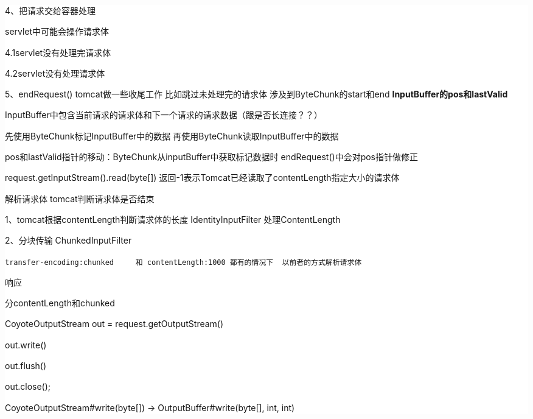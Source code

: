 4、把请求交给容器处理

servlet中可能会操作请求体

4.1servlet没有处理完请求体 

4.2servlet没有处理请求体



5、endRequest() tomcat做一些收尾工作  比如跳过未处理完的请求体   涉及到ByteChunk的start和end **InputBuffer的pos和lastValid**

InputBuffer中包含当前请求的请求体和下一个请求的请求数据（跟是否长连接？？）

先使用ByteChunk标记InputBuffer中的数据 再使用ByteChunk读取InputBuffer中的数据 

pos和lastValid指针的移动：ByteChunk从inputBuffer中获取标记数据时    endRequest()中会对pos指针做修正



request.getInputStream().read(byte[]) 返回-1表示Tomcat已经读取了contentLength指定大小的请求体







解析请求体 tomcat判断请求体是否结束

1、tomcat根据contentLength判断请求体的长度    IdentityInputFilter 处理ContentLength   

 2、分块传输  ChunkedInputFilter   

```
transfer-encoding:chunked     和 contentLength:1000 都有的情况下  以前者的方式解析请求体
```











响应

分contentLength和chunked





  CoyoteOutputStream out = request.getOutputStream()   

out.write()

out.flush()

out.close();







CoyoteOutputStream#write(byte[]) -> OutputBuffer#write(byte[], int, int)




